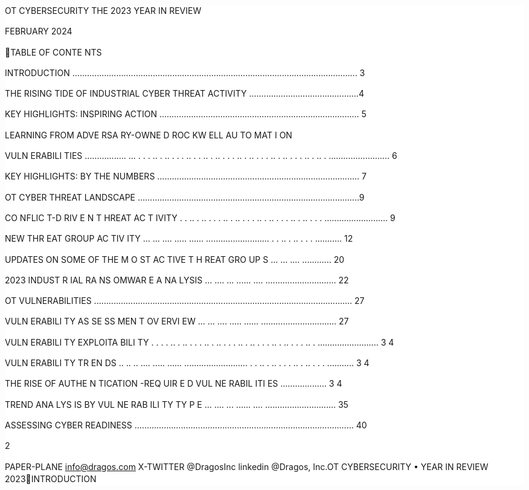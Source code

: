 OT CYBERSECURITY
THE 2023 YEAR IN REVIEW

FEBRUARY 2024

TABLE OF CONTE NTS

INTRODUCTION ..................................................................................................................... 3

THE RISING TIDE OF INDUSTRIAL CYBER THREAT ACTIVITY .............................................4

KEY HIGHLIGHTS: INSPIRING ACTION .................................................................................. 5

LEARNING FROM ADVE RSA RY\-OWNE D ROC KW ELL AU TO MAT I ON 

VULN ERABILI TIES ................. ... . . . .. . .. . . . .. . . .. . .. . . . .. . .. . . . .. . .. . . . .. . .. . ......................... 6

KEY HIGHLIGHTS: BY THE NUMBERS ................................................................................... 7

OT CYBER THREAT LANDSCAPE ...........................................................................................9

CO NFLIC T\-D RIV E N T HREAT AC T IVITY . . .. . .. . . . .. . .. . . . .. . .. . . . .. . .. . . . .......................... 9

NEW THR EAT GROUP AC TIV ITY ... ... .... ..... ...... .......................... . . .. . .. . . . ........... 12

UPDATES ON SOME OF THE M O ST AC TIVE T H REAT GRO UP S ... ... .... ............ 20

2023 INDUST R IAL RA NS OMWAR E A NA LYSIS ... .... ... ...... .... ............................. 22

OT VULNERABILITIES .......................................................................................................... 27

VULN ERABILI TY AS SE SS MEN T OV ERVI EW ... ... .... ..... ...... ............................... 27

VULN ERABILI TY EXPLOITA BILI TY . . . . .. . .. . . . .. . .. . . . .. . .. . . . .. . .. . . . .. . ......................... 3 4

VULN ERABILI TY TR EN DS .. .. .. .... ..... ...... .......................... . . .. . .. . . . .. . .. . . . ........... 3 4

THE RISE OF AUTHE N TICATION \-REQ UIR E D VUL NE RABIL ITI ES ................... 3 4

TREND ANA LYS IS BY VUL NE RAB ILI TY TY P E ... .... ... ...... .... ............................. 35

ASSESSING CYBER READINESS .......................................................................................... 40

2

PAPER\-PLANE info@dragos.com X\-TWITTER @DragosInc linkedin @Dragos, Inc.OT CYBERSECURITY • YEAR IN REVIEW 2023INTRODUCTION
